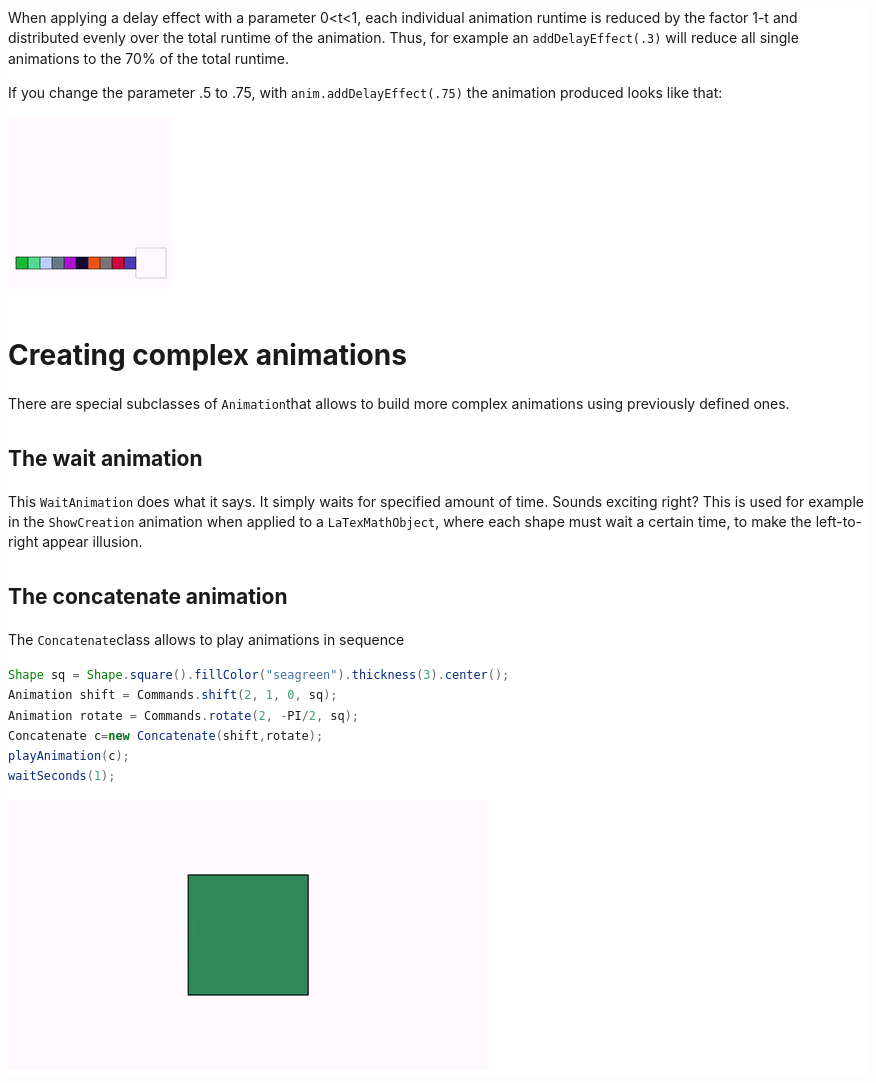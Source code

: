 When applying a delay effect with a parameter 0<t<1, each individual animation runtime is reduced by the factor 1-t and distributed evenly over the total runtime of the animation. Thus, for example an `addDelayEffect(.3)` will reduce all single animations to the 70% of the total runtime.

If you change the parameter .5 to .75, with `anim.addDelayEffect(.75)`  the animation produced looks like that:

![delayEffect3](delayEffect3.gif)



# Creating complex animations

There are special subclasses of `Animation`that allows to build more complex animations using previously defined ones.

## The wait animation

This `WaitAnimation` does what it says. It simply waits for specified amount of time. Sounds exciting right? This is used for example in the `ShowCreation` animation when applied to a `LaTexMathObject`, where each shape must wait a certain time, to make the left-to-right appear illusion.

## The concatenate animation

The `Concatenate`class allows to play animations in sequence

```java
Shape sq = Shape.square().fillColor("seagreen").thickness(3).center();
Animation shift = Commands.shift(2, 1, 0, sq);
Animation rotate = Commands.rotate(2, -PI/2, sq);
Concatenate c=new Concatenate(shift,rotate);
playAnimation(c);
waitSeconds(1);
```



![concatenate01](concatenate01.gif)
